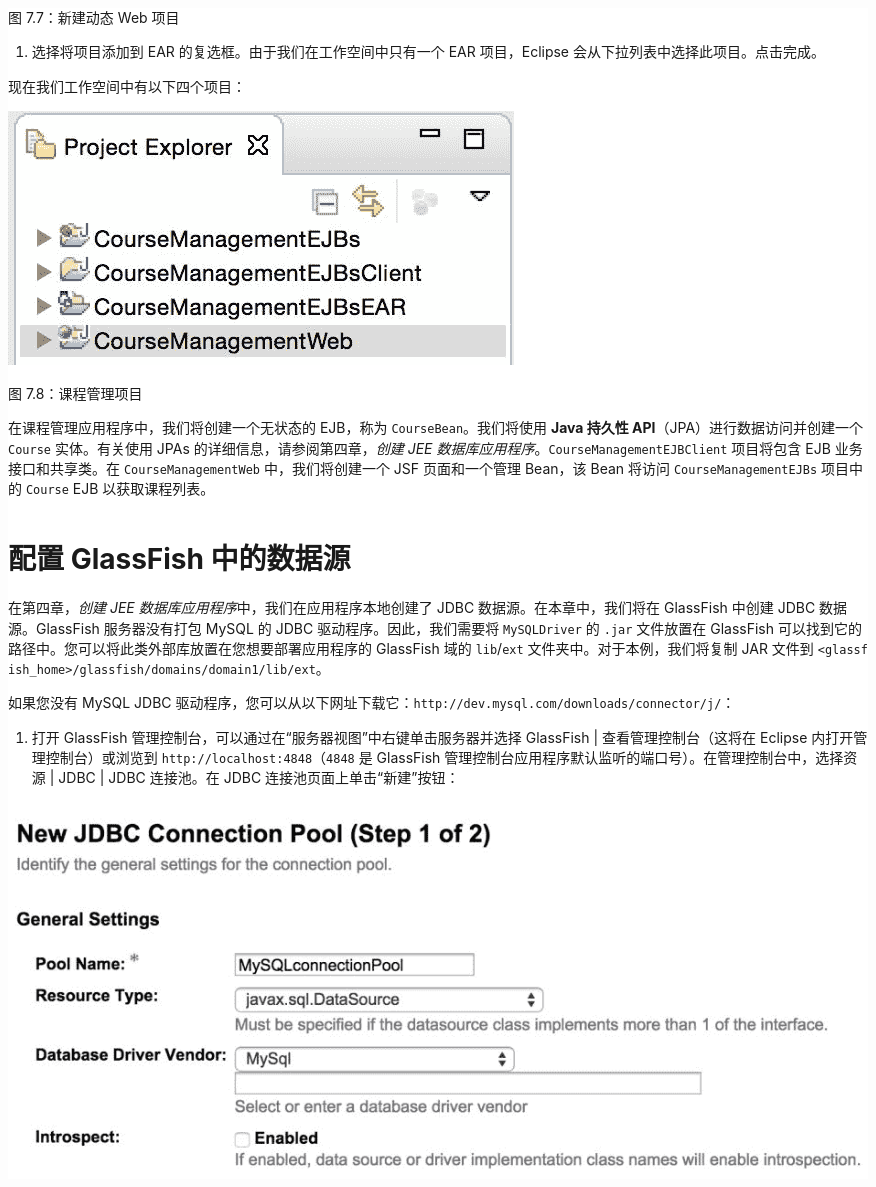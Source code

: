 图 7.7：新建动态 Web 项目

1.  选择将项目添加到 EAR 的复选框。由于我们在工作空间中只有一个 EAR 项目，Eclipse 会从下拉列表中选择此项目。点击完成。

现在我们工作空间中有以下四个项目：

![图片 5](img/00160.jpeg)

图 7.8：课程管理项目

在课程管理应用程序中，我们将创建一个无状态的 EJB，称为 `CourseBean`。我们将使用 **Java 持久性 API**（JPA）进行数据访问并创建一个 `Course` 实体。有关使用 JPAs 的详细信息，请参阅第四章，*创建 JEE 数据库应用程序*。`CourseManagementEJBClient` 项目将包含 EJB 业务接口和共享类。在 `CourseManagementWeb` 中，我们将创建一个 JSF 页面和一个管理 Bean，该 Bean 将访问 `CourseManagementEJBs` 项目中的 `Course` EJB 以获取课程列表。

# 配置 GlassFish 中的数据源

在第四章，*创建 JEE 数据库应用程序*中，我们在应用程序本地创建了 JDBC 数据源。在本章中，我们将在 GlassFish 中创建 JDBC 数据源。GlassFish 服务器没有打包 MySQL 的 JDBC 驱动程序。因此，我们需要将 `MySQLDriver` 的 `.jar` 文件放置在 GlassFish 可以找到它的路径中。您可以将此类外部库放置在您想要部署应用程序的 GlassFish 域的 `lib`/`ext` 文件夹中。对于本例，我们将复制 JAR 文件到 `<glassfish_home>/glassfish/domains/domain1/lib/ext`。

如果您没有 MySQL JDBC 驱动程序，您可以从以下网址下载它：`http://dev.mysql.com/downloads/connector/j/`：

1.  打开 GlassFish 管理控制台，可以通过在“服务器视图”中右键单击服务器并选择 GlassFish | 查看管理控制台（这将在 Eclipse 内打开管理控制台）或浏览到 `http://localhost:4848`（`4848` 是 GlassFish 管理控制台应用程序默认监听的端口号）。在管理控制台中，选择资源 | JDBC | JDBC 连接池。在 JDBC 连接池页面上单击“新建”按钮：

![](img/00161.jpeg)
